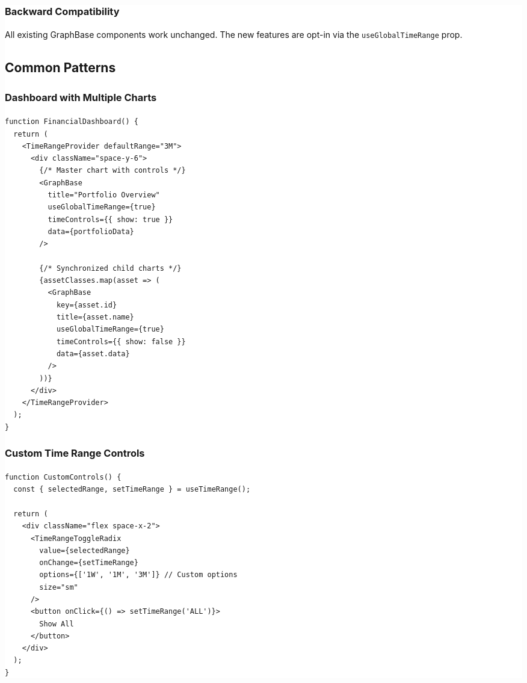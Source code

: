 ### Backward Compatibility
All existing GraphBase components work unchanged. The new features are opt-in via the `useGlobalTimeRange` prop.

## Common Patterns

### Dashboard with Multiple Charts
```tsx
function FinancialDashboard() {
  return (
    <TimeRangeProvider defaultRange="3M">
      <div className="space-y-6">
        {/* Master chart with controls */}
        <GraphBase
          title="Portfolio Overview"
          useGlobalTimeRange={true}
          timeControls={{ show: true }}
          data={portfolioData}
        />
        
        {/* Synchronized child charts */}
        {assetClasses.map(asset => (
          <GraphBase
            key={asset.id}
            title={asset.name}
            useGlobalTimeRange={true}
            timeControls={{ show: false }}
            data={asset.data}
          />
        ))}
      </div>
    </TimeRangeProvider>
  );
}
```

### Custom Time Range Controls
```tsx
function CustomControls() {
  const { selectedRange, setTimeRange } = useTimeRange();
  
  return (
    <div className="flex space-x-2">
      <TimeRangeToggleRadix
        value={selectedRange}
        onChange={setTimeRange}
        options={['1W', '1M', '3M']} // Custom options
        size="sm"
      />
      <button onClick={() => setTimeRange('ALL')}>
        Show All
      </button>
    </div>
  );
}
```
